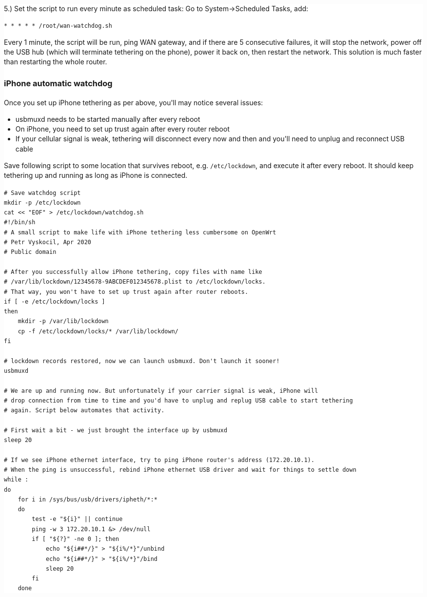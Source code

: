 5.) Set the script to run every minute as scheduled task: Go to System→Scheduled Tasks, add:

```
* * * * * /root/wan-watchdog.sh
```

Every 1 minute, the script will be run, ping WAN gateway, and if there are 5 consecutive failures, it will stop the network, power off the USB hub (which will terminate tethering on the phone), power it back on, then restart the network. This solution is much faster than restarting the whole router.

### iPhone automatic watchdog

Once you set up iPhone tethering as per above, you'll may notice several issues:

- usbmuxd needs to be started manually after every reboot
- On iPhone, you need to set up trust again after every router reboot
- If your cellular signal is weak, tethering will disconnect every now and then and you'll need to unplug and reconnect USB cable

Save following script to some location that survives reboot, e.g. `/etc/lockdown`, and execute it after every reboot. It should keep tethering up and running as long as iPhone is connected.

```
# Save watchdog script
mkdir -p /etc/lockdown
cat << "EOF" > /etc/lockdown/watchdog.sh
#!/bin/sh
# A small script to make life with iPhone tethering less cumbersome on OpenWrt
# Petr Vyskocil, Apr 2020
# Public domain
 
# After you successfully allow iPhone tethering, copy files with name like
# /var/lib/lockdown/12345678-9ABCDEF012345678.plist to /etc/lockdown/locks.
# That way, you won't have to set up trust again after router reboots.
if [ -e /etc/lockdown/locks ]
then
    mkdir -p /var/lib/lockdown
    cp -f /etc/lockdown/locks/* /var/lib/lockdown/
fi
 
# lockdown records restored, now we can launch usbmuxd. Don't launch it sooner!
usbmuxd
 
# We are up and running now. But unfortunately if your carrier signal is weak, iPhone will
# drop connection from time to time and you'd have to unplug and replug USB cable to start tethering
# again. Script below automates that activity.
 
# First wait a bit - we just brought the interface up by usbmuxd
sleep 20
 
# If we see iPhone ethernet interface, try to ping iPhone router's address (172.20.10.1).
# When the ping is unsuccessful, rebind iPhone ethernet USB driver and wait for things to settle down
while :
do
    for i in /sys/bus/usb/drivers/ipheth/*:*
    do
        test -e "${i}" || continue
        ping -w 3 172.20.10.1 &> /dev/null
        if [ "${?}" -ne 0 ]; then
            echo "${i##*/}" > "${i%/*}"/unbind
            echo "${i##*/}" > "${i%/*}"/bind
            sleep 20
        fi
    done
```